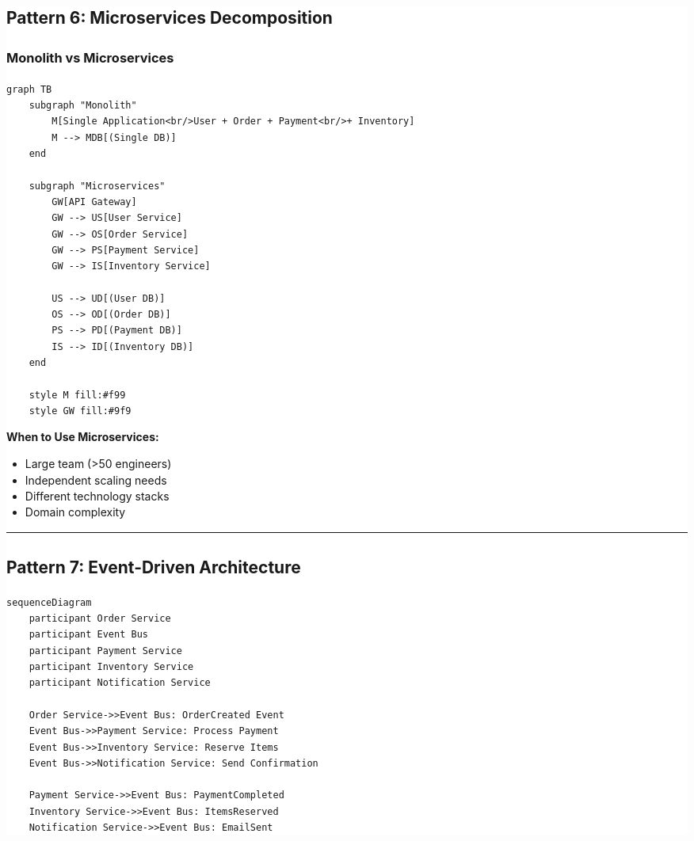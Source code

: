 
## Pattern 6: Microservices Decomposition

### Monolith vs Microservices

```mermaid
graph TB
    subgraph "Monolith"
        M[Single Application<br/>User + Order + Payment<br/>+ Inventory]
        M --> MDB[(Single DB)]
    end

    subgraph "Microservices"
        GW[API Gateway]
        GW --> US[User Service]
        GW --> OS[Order Service]
        GW --> PS[Payment Service]
        GW --> IS[Inventory Service]

        US --> UD[(User DB)]
        OS --> OD[(Order DB)]
        PS --> PD[(Payment DB)]
        IS --> ID[(Inventory DB)]
    end

    style M fill:#f99
    style GW fill:#9f9
```

**When to Use Microservices:**
- Large team (>50 engineers)
- Independent scaling needs
- Different technology stacks
- Domain complexity

---

## Pattern 7: Event-Driven Architecture

```mermaid
sequenceDiagram
    participant Order Service
    participant Event Bus
    participant Payment Service
    participant Inventory Service
    participant Notification Service

    Order Service->>Event Bus: OrderCreated Event
    Event Bus->>Payment Service: Process Payment
    Event Bus->>Inventory Service: Reserve Items
    Event Bus->>Notification Service: Send Confirmation

    Payment Service->>Event Bus: PaymentCompleted
    Inventory Service->>Event Bus: ItemsReserved
    Notification Service->>Event Bus: EmailSent
```
